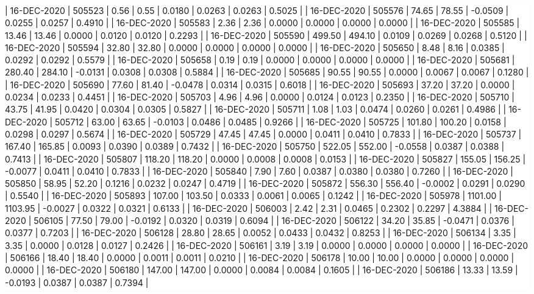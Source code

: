| 16-DEC-2020 | 505523 | 0.56 | 0.55 | 0.0180 | 0.0263 | 0.0263 | 0.5025 |
| 16-DEC-2020 | 505576 | 74.65 | 78.55 | -0.0509 | 0.0255 | 0.0257 | 0.4910 |
| 16-DEC-2020 | 505583 | 2.36 | 2.36 | 0.0000 | 0.0000 | 0.0000 | 0.0000 |
| 16-DEC-2020 | 505585 | 13.46 | 13.46 | 0.0000 | 0.0120 | 0.0120 | 0.2293 |
| 16-DEC-2020 | 505590 | 499.50 | 494.10 | 0.0109 | 0.0269 | 0.0268 | 0.5120 |
| 16-DEC-2020 | 505594 | 32.80 | 32.80 | 0.0000 | 0.0000 | 0.0000 | 0.0000 |
| 16-DEC-2020 | 505650 | 8.48 | 8.16 | 0.0385 | 0.0292 | 0.0292 | 0.5579 |
| 16-DEC-2020 | 505658 | 0.19 | 0.19 | 0.0000 | 0.0000 | 0.0000 | 0.0000 |
| 16-DEC-2020 | 505681 | 280.40 | 284.10 | -0.0131 | 0.0308 | 0.0308 | 0.5884 |
| 16-DEC-2020 | 505685 | 90.55 | 90.55 | 0.0000 | 0.0067 | 0.0067 | 0.1280 |
| 16-DEC-2020 | 505690 | 77.60 | 81.40 | -0.0478 | 0.0314 | 0.0315 | 0.6018 |
| 16-DEC-2020 | 505693 | 37.20 | 37.20 | 0.0000 | 0.0234 | 0.0233 | 0.4451 |
| 16-DEC-2020 | 505703 | 4.96 | 4.96 | 0.0000 | 0.0124 | 0.0123 | 0.2350 |
| 16-DEC-2020 | 505710 | 43.75 | 41.95 | 0.0420 | 0.0304 | 0.0305 | 0.5827 |
| 16-DEC-2020 | 505711 | 1.08 | 1.03 | 0.0474 | 0.0260 | 0.0261 | 0.4986 |
| 16-DEC-2020 | 505712 | 63.00 | 63.65 | -0.0103 | 0.0486 | 0.0485 | 0.9266 |
| 16-DEC-2020 | 505725 | 101.80 | 100.20 | 0.0158 | 0.0298 | 0.0297 | 0.5674 |
| 16-DEC-2020 | 505729 | 47.45 | 47.45 | 0.0000 | 0.0411 | 0.0410 | 0.7833 |
| 16-DEC-2020 | 505737 | 167.40 | 165.85 | 0.0093 | 0.0390 | 0.0389 | 0.7432 |
| 16-DEC-2020 | 505750 | 522.05 | 552.00 | -0.0558 | 0.0387 | 0.0388 | 0.7413 |
| 16-DEC-2020 | 505807 | 118.20 | 118.20 | 0.0000 | 0.0008 | 0.0008 | 0.0153 |
| 16-DEC-2020 | 505827 | 155.05 | 156.25 | -0.0077 | 0.0411 | 0.0410 | 0.7833 |
| 16-DEC-2020 | 505840 | 7.90 | 7.60 | 0.0387 | 0.0380 | 0.0380 | 0.7260 |
| 16-DEC-2020 | 505850 | 58.95 | 52.20 | 0.1216 | 0.0232 | 0.0247 | 0.4719 |
| 16-DEC-2020 | 505872 | 556.30 | 556.40 | -0.0002 | 0.0291 | 0.0290 | 0.5540 |
| 16-DEC-2020 | 505893 | 107.00 | 103.50 | 0.0333 | 0.0061 | 0.0065 | 0.1242 |
| 16-DEC-2020 | 505978 | 1101.00 | 1103.95 | -0.0027 | 0.0322 | 0.0321 | 0.6133 |
| 16-DEC-2020 | 506003 | 2.42 | 2.31 | 0.0465 | 0.2302 | 0.2297 | 4.3884 |
| 16-DEC-2020 | 506105 | 77.50 | 79.00 | -0.0192 | 0.0320 | 0.0319 | 0.6094 |
| 16-DEC-2020 | 506122 | 34.20 | 35.85 | -0.0471 | 0.0376 | 0.0377 | 0.7203 |
| 16-DEC-2020 | 506128 | 28.80 | 28.65 | 0.0052 | 0.0433 | 0.0432 | 0.8253 |
| 16-DEC-2020 | 506134 | 3.35 | 3.35 | 0.0000 | 0.0128 | 0.0127 | 0.2426 |
| 16-DEC-2020 | 506161 | 3.19 | 3.19 | 0.0000 | 0.0000 | 0.0000 | 0.0000 |
| 16-DEC-2020 | 506166 | 18.40 | 18.40 | 0.0000 | 0.0011 | 0.0011 | 0.0210 |
| 16-DEC-2020 | 506178 | 10.00 | 10.00 | 0.0000 | 0.0000 | 0.0000 | 0.0000 |
| 16-DEC-2020 | 506180 | 147.00 | 147.00 | 0.0000 | 0.0084 | 0.0084 | 0.1605 |
| 16-DEC-2020 | 506186 | 13.33 | 13.59 | -0.0193 | 0.0387 | 0.0387 | 0.7394 |